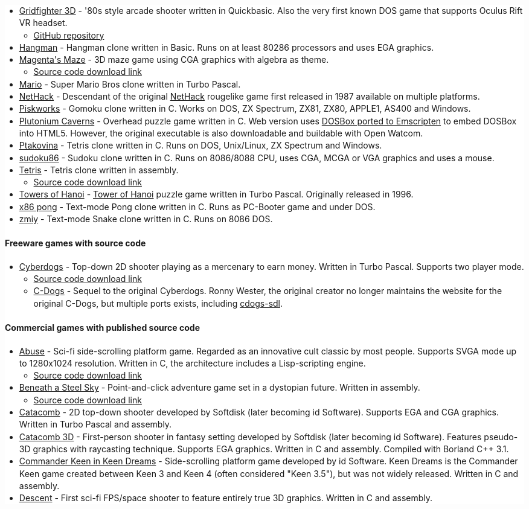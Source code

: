 - [Gridfighter 3D](https://porta2note.itch.io/gridfighter-3d) - '80s style arcade shooter written in Quickbasic. Also the very first known DOS game that supports Oculus Rift VR headset.
  - [GitHub repository](https://github.com/porta2note/gridfighter3d)
- [Hangman](https://sourceforge.net/projects/hangman-dos/) - Hangman clone written in Basic. Runs on at least 80286 processors and uses EGA graphics.
- [Magenta's Maze](https://archive.org/details/MAGSMAZE) - 3D maze game using CGA graphics with algebra as theme.
  - [Source code download link](http://www.doshaven.eu/downloads/537)
- [Mario](http://www.wieringsoftware.nl/mario/index.html) - Super Mario Bros clone written in Turbo Pascal.
- [NetHack](https://github.com/NetHack/NetHack) - Descendant of the original [NetHack](https://en.wikipedia.org/wiki/NetHack) rougelike game first released in 1987 available on multiple platforms.
- [Piskworks](https://github.com/berk76/piskworks) - Gomoku clone written in C. Works on DOS, ZX Spectrum, ZX81, ZX80, APPLE1, AS400 and Windows.
- [Plutonium Caverns](https://github.com/jani-nykanen/plutonium-caverns) - Overhead puzzle game written in C. Web version uses [DOSBox ported to Emscripten](https://github.com/dreamlayers/em-dosbox) to embed DOSBox into HTML5. However, the original executable is also downloadable and buildable with Open Watcom.
- [Ptakovina](https://github.com/berk76/tetris) - Tetris clone written in C. Runs on DOS, Unix/Linux, ZX Spectrum and Windows.
- [sudoku86](https://sourceforge.net/projects/sudoku86/) - Sudoku clone written in C. Runs on 8086/8088 CPU, uses CGA, MCGA or VGA graphics and uses a mouse.
- [Tetris](http://www.doshaven.eu/game/tetris/) - Tetris clone written in assembly.
  - [Source code download link](http://www.doshaven.eu/downloads/373)
- [Towers of Hanoi](https://github.com/sblendorio/hanoi-dos) - [Tower of Hanoi](https://en.wikipedia.org/wiki/Tower_of_Hanoi) puzzle game written in Turbo Pascal. Originally released in 1996.
- [x86 pong](https://github.com/spacerace/x86-pong) - Text-mode Pong clone written in C. Runs as PC-Booter game and under DOS.
- [zmiy](https://sourceforge.net/projects/zmiy/) - Text-mode Snake clone written in C. Runs on 8086 DOS.

#### Freeware games with source code

- [Cyberdogs](https://web.archive.org/web/20190222022411/https://www.classicdosgames.com/game/Cyberdogs.html) - Top-down 2D shooter playing as a mercenary to earn money. Written in Turbo Pascal. Supports two player mode.
  - [Source code download link](https://web.archive.org/web/20180120123425/https://www.classicdosgames.com/files/source/dogs_src.zip)
  - [C-Dogs](https://en.wikipedia.org/wiki/C-Dogs) - Sequel to the original Cyberdogs. Ronny Wester, the original creator no longer maintains the website for the original C-Dogs, but multiple ports exists, including [cdogs-sdl](https://congusbongus.itch.io/cdogs-sdl).

#### Commercial games with published source code

- [Abuse](https://web.archive.org/web/20190801083909/https://www.classicdosgames.com/game/Abuse.html) - Sci-fi side-scrolling platform game. Regarded as an innovative cult classic by most people. Supports SVGA mode up to 1280x1024 resolution. Written in C, the architecture includes a Lisp-scripting engine.
  - [Source code download link](https://web.archive.org/web/20160402141350/http://www.classicdosgames.com/files/source/abuse_pd.tgz)
- [Beneath a Steel Sky](https://web.archive.org/web/20200721064209/https://www.classicdosgames.com/game/Beneath_a_Steel_Sky.html) - Point-and-click adventure game set in a dystopian future. Written in assembly.
  - [Source code download link](https://web.archive.org/web/20200721083621/https://www.classicdosgames.com/files/source/sky-source.zip)
- [Catacomb](https://github.com/CatacombGames/Catacomb) - 2D top-down shooter developed by Softdisk (later becoming id Software). Supports EGA and CGA graphics. Written in Turbo Pascal and assembly.
- [Catacomb 3D](https://github.com/CatacombGames/Catacomb3D) - First-person shooter in fantasy setting developed by Softdisk (later becoming id Software). Features pseudo-3D graphics with raycasting technique. Supports EGA graphics. Written in C and assembly. Compiled with Borland C++ 3.1.
- [Commander Keen in Keen Dreams](https://github.com/keendreams/keen) - Side-scrolling platform game developed by id Software. Keen Dreams is the Commander Keen game created between Keen 3 and Keen 4 (often considered "Keen 3.5"), but was not widely released. Written in C and assembly.
- [Descent](https://github.com/videogamepreservation/descent) - First sci-fi FPS/space shooter to feature entirely true 3D graphics. Written in C and assembly.